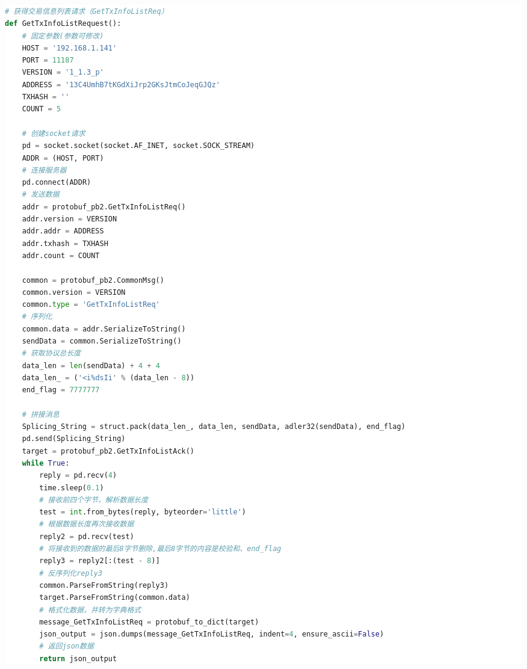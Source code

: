```python
# 获得交易信息列表请求（GetTxInfoListReq）
def GetTxInfoListRequest():
    # 固定参数(参数可修改)
    HOST = '192.168.1.141'
    PORT = 11187
    VERSION = '1_1.3_p'
    ADDRESS = '13C4UmhB7tKGdXiJrp2GKsJtmCoJeqGJQz'
    TXHASH = ''
    COUNT = 5

    # 创建socket请求
    pd = socket.socket(socket.AF_INET, socket.SOCK_STREAM)
    ADDR = (HOST, PORT)
    # 连接服务器
    pd.connect(ADDR)
    # 发送数据
    addr = protobuf_pb2.GetTxInfoListReq()
    addr.version = VERSION
    addr.addr = ADDRESS
    addr.txhash = TXHASH
    addr.count = COUNT

    common = protobuf_pb2.CommonMsg()
    common.version = VERSION
    common.type = 'GetTxInfoListReq'
    # 序列化
    common.data = addr.SerializeToString()
    sendData = common.SerializeToString()
    # 获取协议总长度
    data_len = len(sendData) + 4 + 4
    data_len_ = ('<i%dsIi' % (data_len - 8))
    end_flag = 7777777

    # 拼接消息
    Splicing_String = struct.pack(data_len_, data_len, sendData, adler32(sendData), end_flag)
    pd.send(Splicing_String)
    target = protobuf_pb2.GetTxInfoListAck()
    while True:
        reply = pd.recv(4)
        time.sleep(0.1)
        # 接收前四个字节，解析数据长度
        test = int.from_bytes(reply, byteorder='little')
        # 根据数据长度再次接收数据
        reply2 = pd.recv(test)
        # 将接收到的数据的最后8字节删除,最后8字节的内容是校验和、end_flag
        reply3 = reply2[:(test - 8)]
        # 反序列化reply3
        common.ParseFromString(reply3)
        target.ParseFromString(common.data)
        # 格式化数据，并转为字典格式
        message_GetTxInfoListReq = protobuf_to_dict(target)
        json_output = json.dumps(message_GetTxInfoListReq, indent=4, ensure_ascii=False)
        # 返回json数据
        return json_output
```

